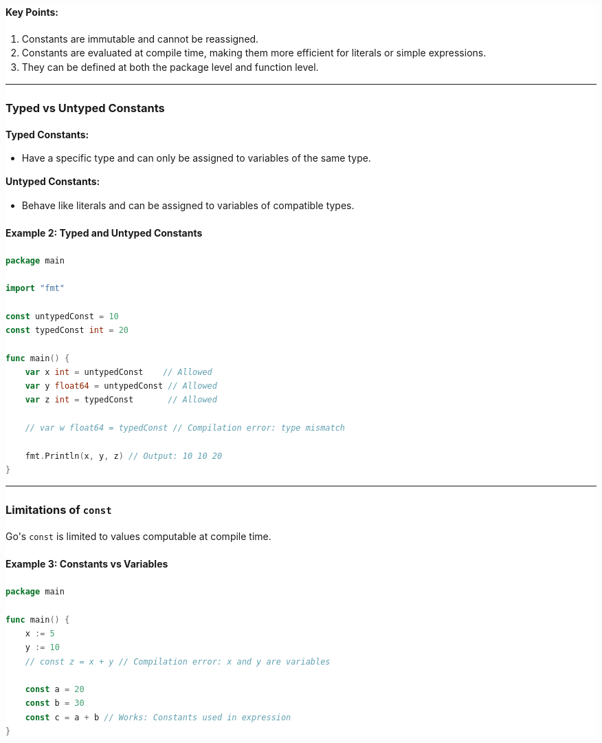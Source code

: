 #### **Key Points:**
1. Constants are immutable and cannot be reassigned.
2. Constants are evaluated at compile time, making them more efficient for literals or simple expressions.
3. They can be defined at both the package level and function level.

---

### **Typed vs Untyped Constants**

**Typed Constants:**
- Have a specific type and can only be assigned to variables of the same type.

**Untyped Constants:**
- Behave like literals and can be assigned to variables of compatible types.

#### **Example 2: Typed and Untyped Constants**
```go
package main

import "fmt"

const untypedConst = 10
const typedConst int = 20

func main() {
    var x int = untypedConst    // Allowed
    var y float64 = untypedConst // Allowed
    var z int = typedConst       // Allowed

    // var w float64 = typedConst // Compilation error: type mismatch

    fmt.Println(x, y, z) // Output: 10 10 20
}
```

---

### **Limitations of `const`**

Go's `const` is limited to values computable at compile time.

#### **Example 3: Constants vs Variables**
```go
package main

func main() {
    x := 5
    y := 10
    // const z = x + y // Compilation error: x and y are variables

    const a = 20
    const b = 30
    const c = a + b // Works: Constants used in expression
}
```

